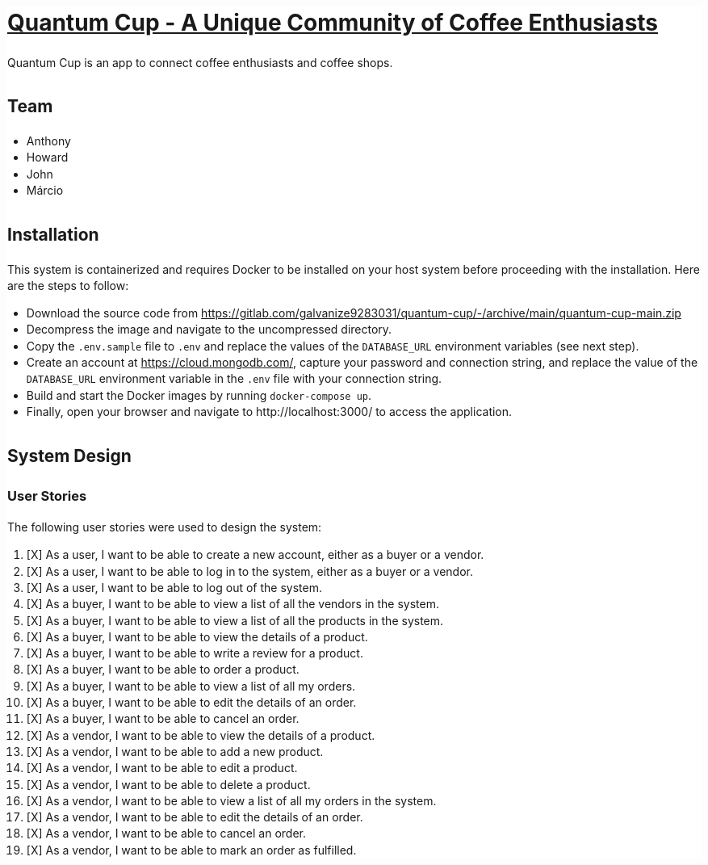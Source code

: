 # [Quantum Cup - A Unique Community of Coffee Enthusiasts](https://galvanize9283031.gitlab.io/quantum-cup/)
Quantum Cup is an app to connect coffee enthusiasts and coffee shops.

## Team
- Anthony
- Howard
- John
- Márcio

## Installation
This system is containerized and requires Docker to be installed on your host
system before proceeding with the installation. Here are the steps to follow:
- Download the source code from
  https://gitlab.com/galvanize9283031/quantum-cup/-/archive/main/quantum-cup-main.zip
- Decompress the image and navigate to the uncompressed directory.
- Copy the `.env.sample` file to `.env` and replace the values of the
  `DATABASE_URL` environment variables (see next step).
- Create an account at https://cloud.mongodb.com/, capture your password and
  connection string, and replace the value of the `DATABASE_URL` environment
  variable in the `.env` file with your connection string.
- Build and start the Docker images by running `docker-compose up`.
- Finally, open your browser and navigate to http://localhost:3000/ to access
  the application.

## System Design

### User Stories

The following user stories were used to design the system:

1. [X] As a user, I want to be able to create a new account, either as a buyer or a vendor.
1. [X] As a user, I want to be able to log in to the system, either as a buyer or a vendor.
1. [X] As a user, I want to be able to log out of the system.
1. [X] As a buyer, I want to be able to view a list of all the vendors in the system.
1. [X] As a buyer, I want to be able to view a list of all the products in the system.
1. [X] As a buyer, I want to be able to view the details of a product.
1. [X] As a buyer, I want to be able to write a review for a product.
1. [X] As a buyer, I want to be able to order a product.
1. [X] As a buyer, I want to be able to view a list of all my orders.
1. [X] As a buyer, I want to be able to edit the details of an order.
1. [X] As a buyer, I want to be able to cancel an order.
1. [X] As a vendor, I want to be able to view the details of a product.
1. [X] As a vendor, I want to be able to add a new product.
1. [X] As a vendor, I want to be able to edit a product.
1. [X] As a vendor, I want to be able to delete a product.
1. [X] As a vendor, I want to be able to view a list of all my orders in the system.
1. [X] As a vendor, I want to be able to edit the details of an order.
1. [X] As a vendor, I want to be able to cancel an order.
1. [X] As a vendor, I want to be able to mark an order as fulfilled.
